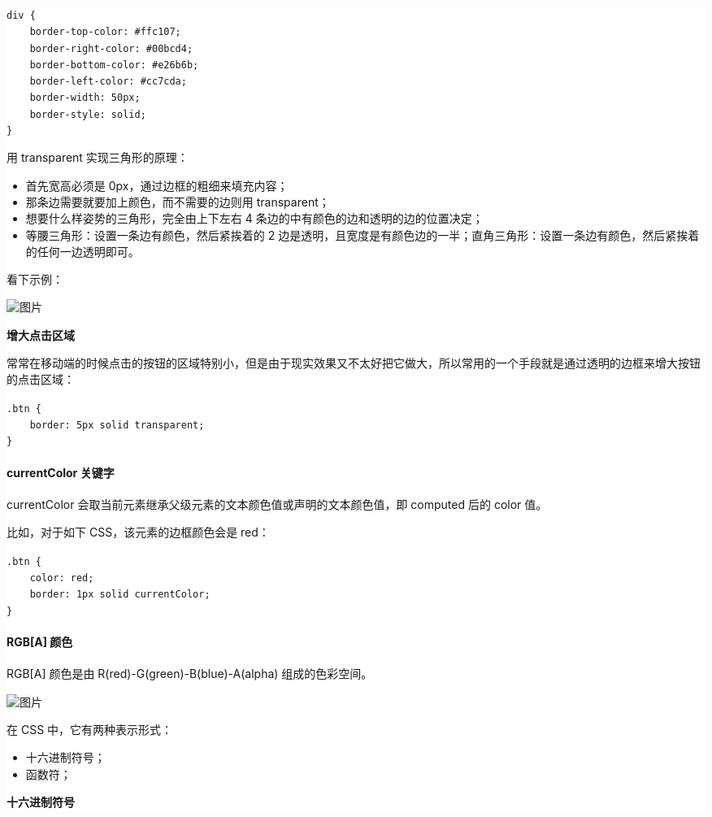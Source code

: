 ```
div {
    border-top-color: #ffc107;
    border-right-color: #00bcd4;
    border-bottom-color: #e26b6b;
    border-left-color: #cc7cda;
    border-width: 50px;
    border-style: solid;
}
```

用 transparent 实现三角形的原理：

- 首先宽高必须是 0px，通过边框的粗细来填充内容；
- 那条边需要就要加上颜色，而不需要的边则用 transparent；
- 想要什么样姿势的三角形，完全由上下左右 4 条边的中有颜色的边和透明的边的位置决定；
- 等腰三角形：设置一条边有颜色，然后紧挨着的 2 边是透明，且宽度是有颜色边的一半；直角三角形：设置一条边有颜色，然后紧挨着的任何一边透明即可。

看下示例：

![图片](https://mmbiz.qpic.cn/mmbiz_png/uBN8JVFZtDStKa0mNze4vibzGzzBSQdg0ofzppyNHCEGDf4BTNoag7L8DOdV04hbRibxK0aXs6Oz8Vjexk1ia151g/640?wx_fmt=png&tp=webp&wxfrom=5&wx_lazy=1&wx_co=1)

**增大点击区域**

常常在移动端的时候点击的按钮的区域特别小，但是由于现实效果又不太好把它做大，所以常用的一个手段就是通过透明的边框来增大按钮的点击区域：

```
.btn {
    border: 5px solid transparent;
}
```

#### currentColor 关键字

currentColor 会取当前元素继承父级元素的文本颜色值或声明的文本颜色值，即 computed 后的 color 值。

比如，对于如下 CSS，该元素的边框颜色会是 red：

```
.btn {
    color: red;
    border: 1px solid currentColor;
}
```

#### RGB[A] 颜色

RGB[A] 颜色是由 R(red)-G(green)-B(blue)-A(alpha) 组成的色彩空间。

![图片](https://mmbiz.qpic.cn/mmbiz_png/uBN8JVFZtDStKa0mNze4vibzGzzBSQdg0yak9Nic1XQGaOibYDyibUF0Ut5mibmUOg80LMuhnWppauEfWsGVYTZKEuw/640?wx_fmt=png&tp=webp&wxfrom=5&wx_lazy=1&wx_co=1)

在 CSS 中，它有两种表示形式：

- 十六进制符号；
- 函数符；

**十六进制符号**
